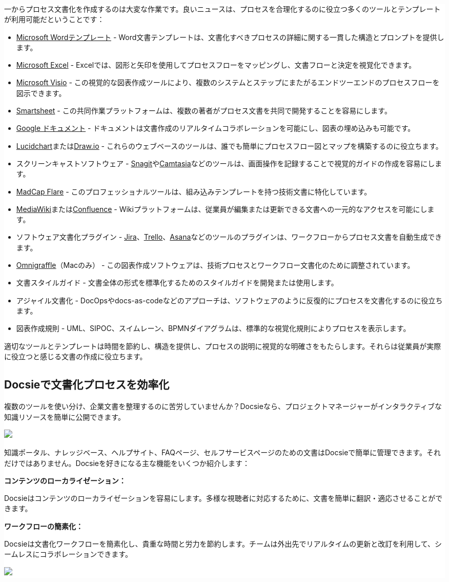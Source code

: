 一からプロセス文書化を作成するのは大変な作業です。良いニュースは、プロセスを合理化するのに役立つ多くのツールとテンプレートが利用可能だということです：

* [Microsoft Wordテンプレート](https://create.microsoft.com/en-us/word-templates) - Word文書テンプレートは、文書化すべきプロセスの詳細に関する一貫した構造とプロンプトを提供します。

* [Microsoft Excel](https://www.microsoft.com/en-in/microsoft-365/excel) - Excelでは、図形と矢印を使用してプロセスフローをマッピングし、文書フローと決定を視覚化できます。

* [Microsoft Visio](https://www.microsoft.com/en-in/microsoft-365/visio/flowchart-software) - この視覚的な図表作成ツールにより、複数のシステムとステップにまたがるエンドツーエンドのプロセスフローを図示できます。

* [Smartsheet](https://www.smartsheet.com/) - この共同作業プラットフォームは、複数の著者がプロセス文書を共同で開発することを容易にします。

* [Google ドキュメント](https://www.google.com/docs/about/) - ドキュメントは文書作成のリアルタイムコラボレーションを可能にし、図表の埋め込みも可能です。

* [Lucidchart](https://www.lucidchart.com/pages/)または[Draw.io](https://app.diagrams.net/) - これらのウェブベースのツールは、誰でも簡単にプロセスフロー図とマップを構築するのに役立ちます。

* スクリーンキャストソフトウェア - [Snagit](https://snagit.en.softonic.com/)や[Camtasia](https://camtasia.en.softonic.com/)などのツールは、画面操作を記録することで視覚的ガイドの作成を容易にします。

* [MadCap Flare](https://www.madcapsoftware.com/products/flare/) - このプロフェッショナルツールは、組み込みテンプレートを持つ技術文書に特化しています。

* [MediaWiki](https://www.mediawiki.org/wiki/MediaWiki)または[Confluence](https://www.atlassian.com/software/confluence) - Wikiプラットフォームは、従業員が編集または更新できる文書への一元的なアクセスを可能にします。

* ソフトウェア文書化プラグイン - [Jira](https://www.atlassian.com/software/jira)、[Trello](https://trello.com/)、[Asana](https://asana.com/)などのツールのプラグインは、ワークフローからプロセス文書を自動生成できます。

* [Omnigraffle](https://www.omnigroup.com/omnigraffle)（Macのみ） - この図表作成ソフトウェアは、技術プロセスとワークフロー文書化のために調整されています。

* 文書スタイルガイド - 文書全体の形式を標準化するためのスタイルガイドを開発または使用します。

* アジャイル文書化 - DocOpsやdocs-as-codeなどのアプローチは、ソフトウェアのように反復的にプロセスを文書化するのに役立ちます。

* 図表作成規則 - UML、SIPOC、スイムレーン、BPMNダイアグラムは、標準的な視覚化規則によりプロセスを表示します。

適切なツールとテンプレートは時間を節約し、構造を提供し、プロセスの説明に視覚的な明確さをもたらします。それらは従業員が実際に役立つと感じる文書の作成に役立ちます。

## Docsieで文書化プロセスを効率化

複数のツールを使い分け、企業文書を整理するのに苦労していませんか？Docsieなら、プロジェクトマネージャーがインタラクティブな知識リソースを簡単に公開できます。

![](https://lh5.googleusercontent.com/TaO8EMZLP-ctIeJxolS74uFVG5zHYhkYHtsQWiC0magVAvIs37z_j4diPy7KNvcoJfAiKOorHuOOOtf6Zo9ZlUipxly-Y80h5Sbj5dABdtI_LZ9tXaP67Z9aw5Fkwtvx4PTzlvBcJoOTKs0Yc_U22LM)

知識ポータル、ナレッジベース、ヘルプサイト、FAQページ、セルフサービスページのための文書はDocsieで簡単に管理できます。それだけではありません。Docsieを好きになる主な機能をいくつか紹介します：

**コンテンツのローカライゼーション：**

Docsieはコンテンツのローカライゼーションを容易にします。多様な視聴者に対応するために、文書を簡単に翻訳・適応させることができます。

**ワークフローの簡素化：**

Docsieは文書化ワークフローを簡素化し、貴重な時間と労力を節約します。チームは外出先でリアルタイムの更新と改訂を利用して、シームレスにコラボレーションできます。

![](https://lh4.googleusercontent.com/GmvwO2YR7YnMX2IT-AdfSH9HOMO5FCU-oywofJWOSQX3bdM4WbGbU_NiRCiXx_2hoVV6VhB_NRbjJ7JRrhtp6SvF_TJKQ45DdKTG8Mv0LidQKQO5EzVa36KmvXg4yndhAqjcNjxOWTBMCXh-_ozDiJU)
